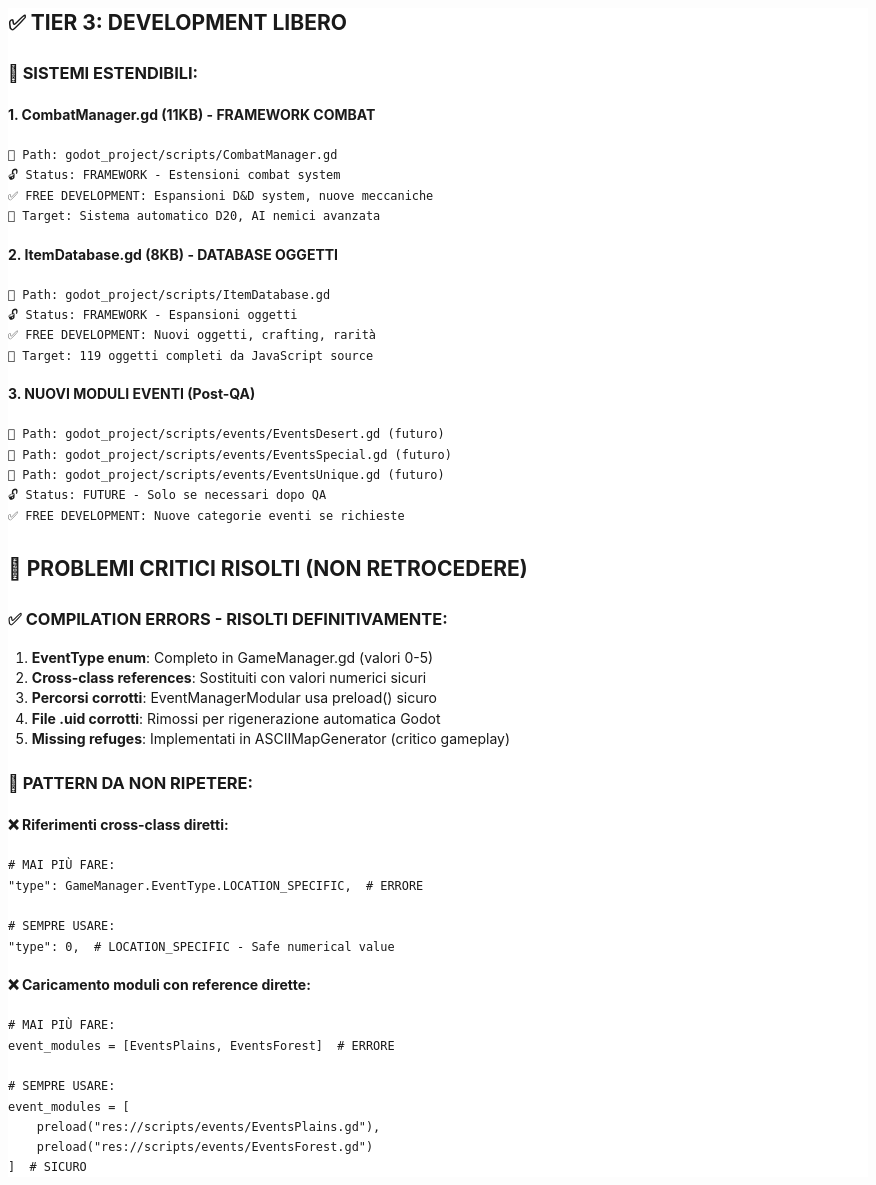 ## ✅ **TIER 3: DEVELOPMENT LIBERO**

### 🔧 **SISTEMI ESTENDIBILI:**

#### 1. **CombatManager.gd** (11KB) - FRAMEWORK COMBAT
```
📍 Path: godot_project/scripts/CombatManager.gd
🔓 Status: FRAMEWORK - Estensioni combat system
✅ FREE DEVELOPMENT: Espansioni D&D system, nuove meccaniche
🎯 Target: Sistema automatico D20, AI nemici avanzata
```

#### 2. **ItemDatabase.gd** (8KB) - DATABASE OGGETTI  
```
📍 Path: godot_project/scripts/ItemDatabase.gd
🔓 Status: FRAMEWORK - Espansioni oggetti
✅ FREE DEVELOPMENT: Nuovi oggetti, crafting, rarità
🎯 Target: 119 oggetti completi da JavaScript source
```

#### 3. **NUOVI MODULI EVENTI (Post-QA)**
```
📍 Path: godot_project/scripts/events/EventsDesert.gd (futuro)
📍 Path: godot_project/scripts/events/EventsSpecial.gd (futuro)
📍 Path: godot_project/scripts/events/EventsUnique.gd (futuro)
🔓 Status: FUTURE - Solo se necessari dopo QA
✅ FREE DEVELOPMENT: Nuove categorie eventi se richieste
```

## 🔧 **PROBLEMI CRITICI RISOLTI (NON RETROCEDERE)**

### ✅ **COMPILATION ERRORS - RISOLTI DEFINITIVAMENTE:**
1. **EventType enum**: Completo in GameManager.gd (valori 0-5)
2. **Cross-class references**: Sostituiti con valori numerici sicuri
3. **Percorsi corrotti**: EventManagerModular usa preload() sicuro  
4. **File .uid corrotti**: Rimossi per rigenerazione automatica Godot
5. **Missing refuges**: Implementati in ASCIIMapGenerator (critico gameplay)

### 🚫 **PATTERN DA NON RIPETERE:**

#### ❌ **Riferimenti cross-class diretti:**
```gdscript
# MAI PIÙ FARE:
"type": GameManager.EventType.LOCATION_SPECIFIC,  # ERRORE

# SEMPRE USARE:
"type": 0,  # LOCATION_SPECIFIC - Safe numerical value
```

#### ❌ **Caricamento moduli con reference dirette:**
```gdscript
# MAI PIÙ FARE:
event_modules = [EventsPlains, EventsForest]  # ERRORE

# SEMPRE USARE:  
event_modules = [
    preload("res://scripts/events/EventsPlains.gd"),
    preload("res://scripts/events/EventsForest.gd")
]  # SICURO
```
